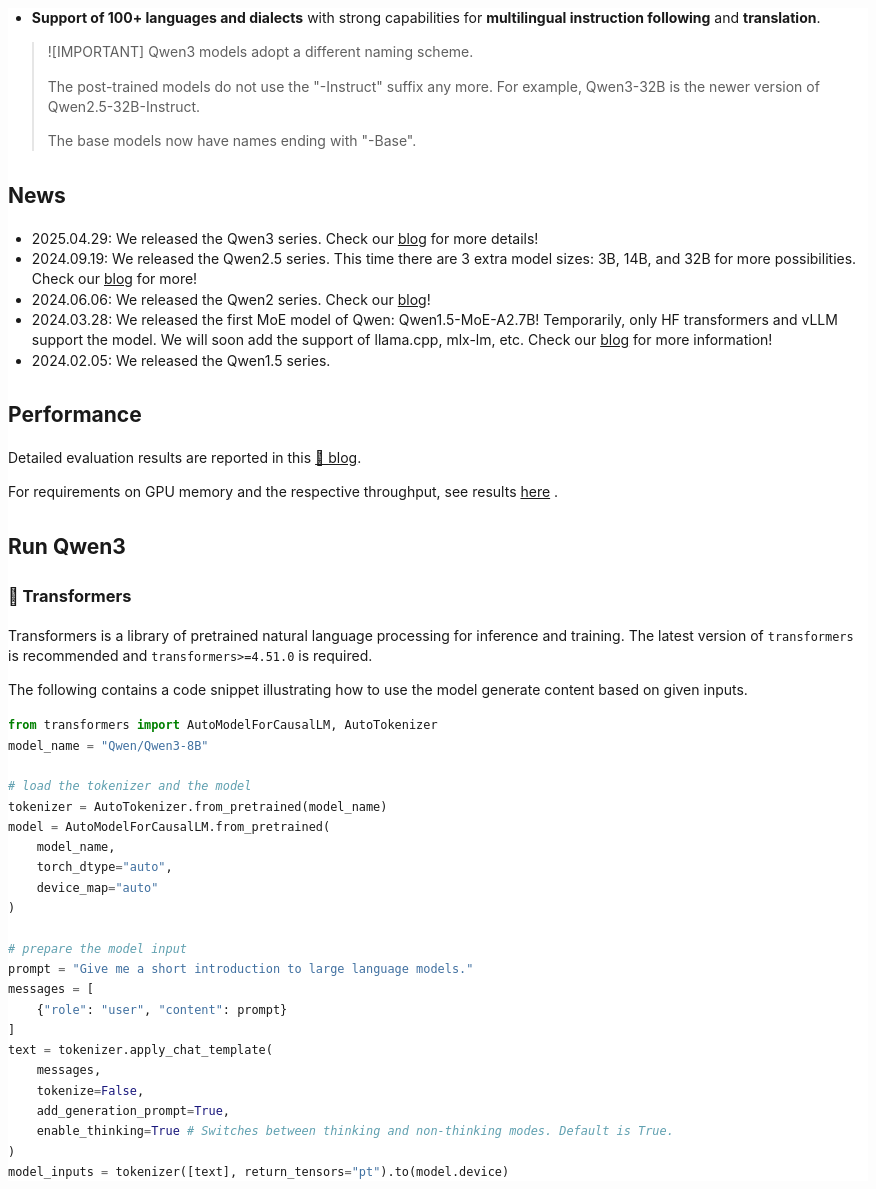 - **Support of 100+ languages and dialects** with strong capabilities for **multilingual instruction following** and **translation**.

> ![IMPORTANT]
> Qwen3 models adopt a different naming scheme.
>
> The post-trained models do not use the "-Instruct" suffix any more. For example, Qwen3-32B is the newer version of Qwen2.5-32B-Instruct.
>
> The base models now have names ending with "-Base".


## News

- 2025.04.29: We released the Qwen3 series. Check our [blog](https://qwenlm.github.io/blog/qwen3) for more details!
- 2024.09.19: We released the Qwen2.5 series. This time there are 3 extra model sizes: 3B, 14B, and 32B for more possibilities. Check our [blog](https://qwenlm.github.io/blog/qwen2.5) for more!
- 2024.06.06: We released the Qwen2 series. Check our [blog](https://qwenlm.github.io/blog/qwen2/)!
- 2024.03.28: We released the first MoE model of Qwen: Qwen1.5-MoE-A2.7B! Temporarily, only HF transformers and vLLM support the model. We will soon add the support of llama.cpp, mlx-lm, etc. Check our [blog](https://qwenlm.github.io/blog/qwen-moe/) for more information!
- 2024.02.05: We released the Qwen1.5 series.

## Performance

Detailed evaluation results are reported in this <a href="https://qwenlm.github.io/blog/qwen3/"> 📑 blog</a>.

For requirements on GPU memory and the respective throughput, see results [here](https://qwen.readthedocs.io/en/latest/getting_started/speed_benchmark.html) .

## Run Qwen3

### 🤗 Transformers

Transformers is a library of pretrained natural language processing for inference and training. 
The latest version of `transformers` is recommended and `transformers>=4.51.0` is required.

The following contains a code snippet illustrating how to use the model generate content based on given inputs. 
```python
from transformers import AutoModelForCausalLM, AutoTokenizer
model_name = "Qwen/Qwen3-8B"

# load the tokenizer and the model
tokenizer = AutoTokenizer.from_pretrained(model_name)
model = AutoModelForCausalLM.from_pretrained(
    model_name,
    torch_dtype="auto",
    device_map="auto"
)

# prepare the model input
prompt = "Give me a short introduction to large language models."
messages = [
    {"role": "user", "content": prompt}
]
text = tokenizer.apply_chat_template(
    messages,
    tokenize=False,
    add_generation_prompt=True,
    enable_thinking=True # Switches between thinking and non-thinking modes. Default is True.
)
model_inputs = tokenizer([text], return_tensors="pt").to(model.device)
```